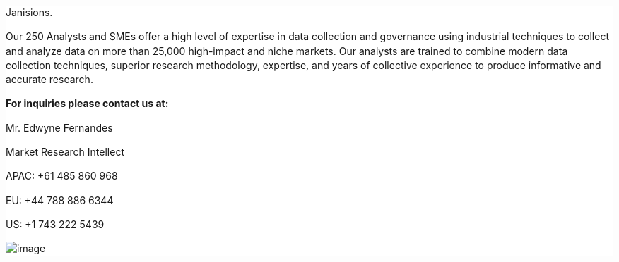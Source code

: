 Janisions.</p><p><span class="">Our 250 Analysts and SMEs offer a high level of expertise in data collection and governance using industrial techniques to collect and analyze data on more than 25,000 high-impact and niche markets. Our analysts are trained to combine modern data collection techniques, superior research methodology, expertise, and years of collective experience to produce informative and accurate research.</span></p><p><strong>For inquiries please contact us at:</strong></p><p>Mr. Edwyne Fernandes</p><p>Market Research Intellect</p><p>APAC: +61 485 860 968</p><p>EU: +44 788 886 6344</p><p>US: +1 743 222 5439</p>
![image](https://github.com/user-attachments/assets/f3d24c6e-58c6-4076-94d1-462e8542b097)
